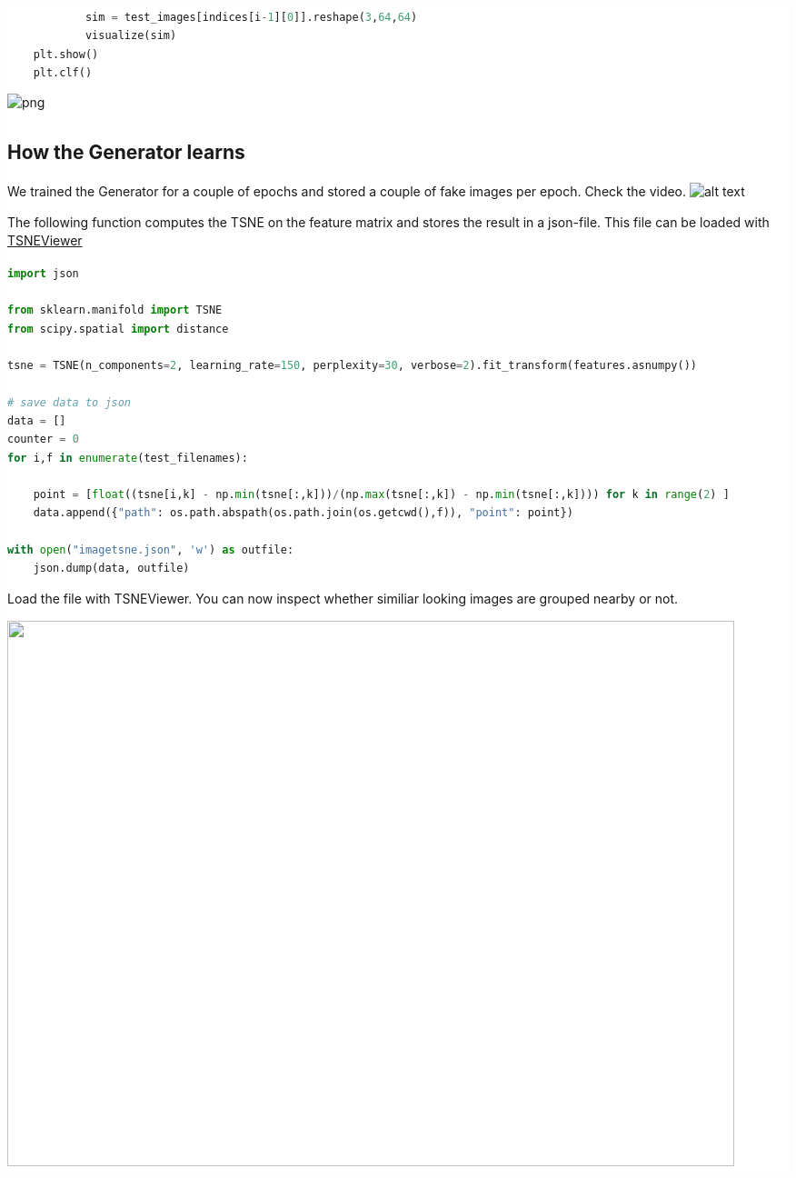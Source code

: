 ```python
            sim = test_images[indices[i-1][0]].reshape(3,64,64)
            visualize(sim)
    plt.show()
    plt.clf()
```
![png](https://raw.githubusercontent.com/NRauschmayr/web-data/master/mxnet/doc/tutorials/info_gan/output.png) 

## How the Generator learns
We trained the Generator for a couple of epochs and stored a couple of fake images per epoch. Check the video.
                    ![alt text](https://raw.githubusercontent.com/NRauschmayr/web-data/master/mxnet/doc/tutorials/info_gan/infogan.gif)
                                                        

The following function computes the TSNE on the feature matrix and stores the result in a json-file. This file can be loaded with [TSNEViewer](https://ml4a.github.io/guides/ImageTSNEViewer/) 


```python
import json

from sklearn.manifold import TSNE
from scipy.spatial import distance

tsne = TSNE(n_components=2, learning_rate=150, perplexity=30, verbose=2).fit_transform(features.asnumpy())

# save data to json
data = []
counter = 0
for i,f in enumerate(test_filenames):
    
    point = [float((tsne[i,k] - np.min(tsne[:,k]))/(np.max(tsne[:,k]) - np.min(tsne[:,k]))) for k in range(2) ]
    data.append({"path": os.path.abspath(os.path.join(os.getcwd(),f)), "point": point})
    
with open("imagetsne.json", 'w') as outfile:
    json.dump(data, outfile)
```

Load the file with TSNEViewer. You can now inspect whether similiar looking images are grouped nearby or not. 

<img src="https://raw.githubusercontent.com/NRauschmayr/web-data/master/mxnet/doc/tutorials/info_gan/tsne.png" style="width:800px;height:600px;">
